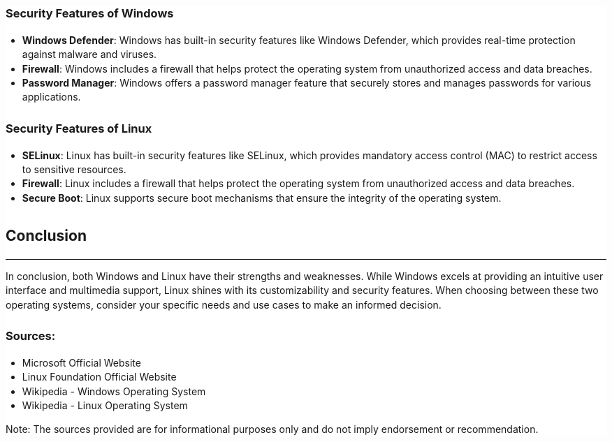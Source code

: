 ### Security Features of Windows

*   **Windows Defender**: Windows has built-in security features like Windows Defender, which provides real-time protection against malware and viruses.
*   **Firewall**: Windows includes a firewall that helps protect the operating system from unauthorized access and data breaches.
*   **Password Manager**: Windows offers a password manager feature that securely stores and manages passwords for various applications.

### Security Features of Linux

*   **SELinux**: Linux has built-in security features like SELinux, which provides mandatory access control (MAC) to restrict access to sensitive resources.
*   **Firewall**: Linux includes a firewall that helps protect the operating system from unauthorized access and data breaches.
*   **Secure Boot**: Linux supports secure boot mechanisms that ensure the integrity of the operating system.

## Conclusion
------------

In conclusion, both Windows and Linux have their strengths and weaknesses. While Windows excels at providing an intuitive user interface and multimedia support, Linux shines with its customizability and security features. When choosing between these two operating systems, consider your specific needs and use cases to make an informed decision.

### Sources:

*   Microsoft Official Website
*   Linux Foundation Official Website
*   Wikipedia - Windows Operating System
*   Wikipedia - Linux Operating System

Note: The sources provided are for informational purposes only and do not imply endorsement or recommendation.